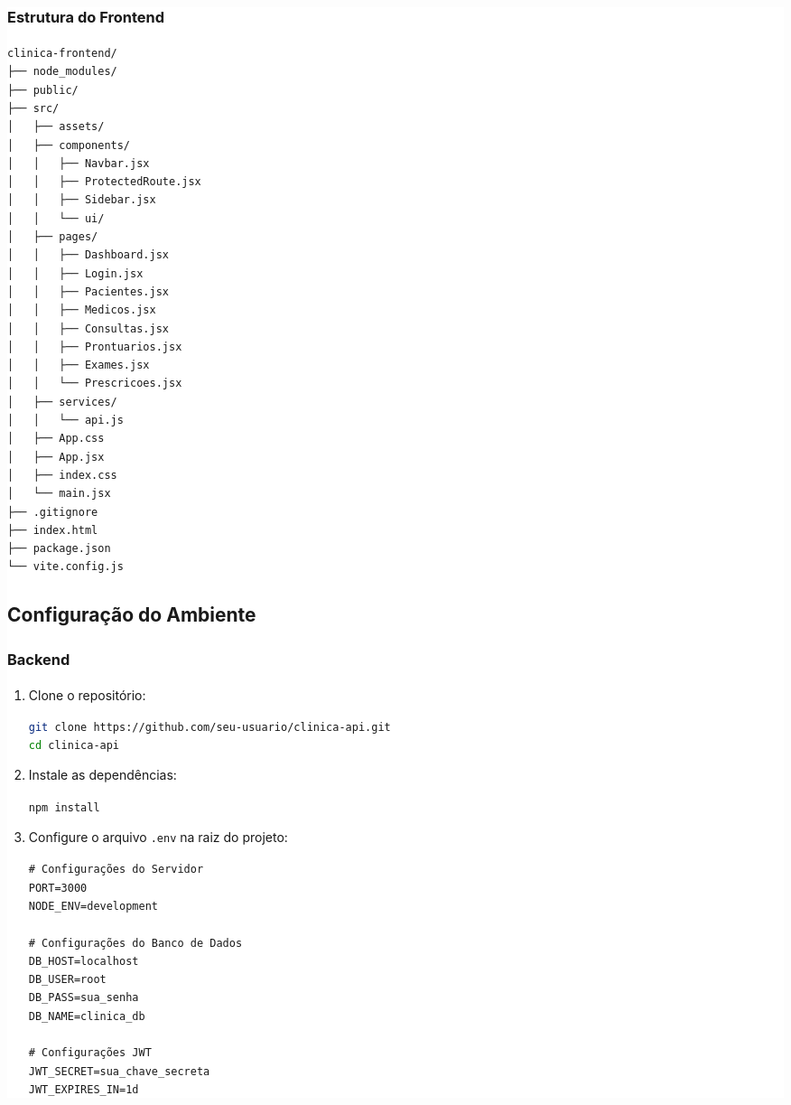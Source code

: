 ### Estrutura do Frontend

```
clinica-frontend/
├── node_modules/
├── public/
├── src/
│   ├── assets/
│   ├── components/
│   │   ├── Navbar.jsx
│   │   ├── ProtectedRoute.jsx
│   │   ├── Sidebar.jsx
│   │   └── ui/
│   ├── pages/
│   │   ├── Dashboard.jsx
│   │   ├── Login.jsx
│   │   ├── Pacientes.jsx
│   │   ├── Medicos.jsx
│   │   ├── Consultas.jsx
│   │   ├── Prontuarios.jsx
│   │   ├── Exames.jsx
│   │   └── Prescricoes.jsx
│   ├── services/
│   │   └── api.js
│   ├── App.css
│   ├── App.jsx
│   ├── index.css
│   └── main.jsx
├── .gitignore
├── index.html
├── package.json
└── vite.config.js
```

## Configuração do Ambiente

### Backend

1. Clone o repositório:
   ```bash
   git clone https://github.com/seu-usuario/clinica-api.git
   cd clinica-api
   ```

2. Instale as dependências:
   ```bash
   npm install
   ```

3. Configure o arquivo `.env` na raiz do projeto:
   ```
   # Configurações do Servidor
   PORT=3000
   NODE_ENV=development

   # Configurações do Banco de Dados
   DB_HOST=localhost
   DB_USER=root
   DB_PASS=sua_senha
   DB_NAME=clinica_db

   # Configurações JWT
   JWT_SECRET=sua_chave_secreta
   JWT_EXPIRES_IN=1d
   ```
